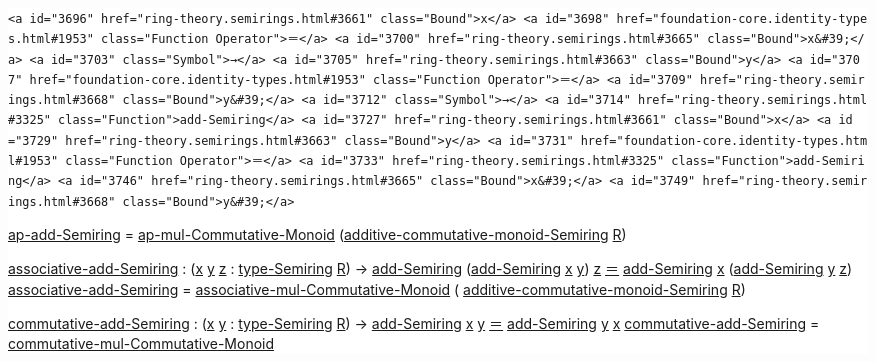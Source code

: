     <a id="3696" href="ring-theory.semirings.html#3661" class="Bound">x</a> <a id="3698" href="foundation-core.identity-types.html#1953" class="Function Operator">＝</a> <a id="3700" href="ring-theory.semirings.html#3665" class="Bound">x&#39;</a> <a id="3703" class="Symbol">→</a> <a id="3705" href="ring-theory.semirings.html#3663" class="Bound">y</a> <a id="3707" href="foundation-core.identity-types.html#1953" class="Function Operator">＝</a> <a id="3709" href="ring-theory.semirings.html#3668" class="Bound">y&#39;</a> <a id="3712" class="Symbol">→</a> <a id="3714" href="ring-theory.semirings.html#3325" class="Function">add-Semiring</a> <a id="3727" href="ring-theory.semirings.html#3661" class="Bound">x</a> <a id="3729" href="ring-theory.semirings.html#3663" class="Bound">y</a> <a id="3731" href="foundation-core.identity-types.html#1953" class="Function Operator">＝</a> <a id="3733" href="ring-theory.semirings.html#3325" class="Function">add-Semiring</a> <a id="3746" href="ring-theory.semirings.html#3665" class="Bound">x&#39;</a> <a id="3749" href="ring-theory.semirings.html#3668" class="Bound">y&#39;</a>
  <a id="3754" href="ring-theory.semirings.html#3638" class="Function">ap-add-Semiring</a> <a id="3770" class="Symbol">=</a>
    <a id="3776" href="group-theory.commutative-monoids.html#2135" class="Function">ap-mul-Commutative-Monoid</a> <a id="3802" class="Symbol">(</a><a id="3803" href="ring-theory.semirings.html#2280" class="Function">additive-commutative-monoid-Semiring</a> <a id="3840" href="ring-theory.semirings.html#3099" class="Bound">R</a><a id="3841" class="Symbol">)</a>

  <a id="3846" href="ring-theory.semirings.html#3846" class="Function">associative-add-Semiring</a> <a id="3871" class="Symbol">:</a>
    <a id="3877" class="Symbol">(</a><a id="3878" href="ring-theory.semirings.html#3878" class="Bound">x</a> <a id="3880" href="ring-theory.semirings.html#3880" class="Bound">y</a> <a id="3882" href="ring-theory.semirings.html#3882" class="Bound">z</a> <a id="3884" class="Symbol">:</a> <a id="3886" href="ring-theory.semirings.html#2777" class="Function">type-Semiring</a> <a id="3900" href="ring-theory.semirings.html#3099" class="Bound">R</a><a id="3901" class="Symbol">)</a> <a id="3903" class="Symbol">→</a>
    <a id="3909" href="ring-theory.semirings.html#3325" class="Function">add-Semiring</a> <a id="3922" class="Symbol">(</a><a id="3923" href="ring-theory.semirings.html#3325" class="Function">add-Semiring</a> <a id="3936" href="ring-theory.semirings.html#3878" class="Bound">x</a> <a id="3938" href="ring-theory.semirings.html#3880" class="Bound">y</a><a id="3939" class="Symbol">)</a> <a id="3941" href="ring-theory.semirings.html#3882" class="Bound">z</a> <a id="3943" href="foundation-core.identity-types.html#1953" class="Function Operator">＝</a> <a id="3945" href="ring-theory.semirings.html#3325" class="Function">add-Semiring</a> <a id="3958" href="ring-theory.semirings.html#3878" class="Bound">x</a> <a id="3960" class="Symbol">(</a><a id="3961" href="ring-theory.semirings.html#3325" class="Function">add-Semiring</a> <a id="3974" href="ring-theory.semirings.html#3880" class="Bound">y</a> <a id="3976" href="ring-theory.semirings.html#3882" class="Bound">z</a><a id="3977" class="Symbol">)</a>
  <a id="3981" href="ring-theory.semirings.html#3846" class="Function">associative-add-Semiring</a> <a id="4006" class="Symbol">=</a>
    <a id="4012" href="group-theory.commutative-monoids.html#2368" class="Function">associative-mul-Commutative-Monoid</a>
      <a id="4053" class="Symbol">(</a> <a id="4055" href="ring-theory.semirings.html#2280" class="Function">additive-commutative-monoid-Semiring</a> <a id="4092" href="ring-theory.semirings.html#3099" class="Bound">R</a><a id="4093" class="Symbol">)</a>

  <a id="4098" href="ring-theory.semirings.html#4098" class="Function">commutative-add-Semiring</a> <a id="4123" class="Symbol">:</a>
    <a id="4129" class="Symbol">(</a><a id="4130" href="ring-theory.semirings.html#4130" class="Bound">x</a> <a id="4132" href="ring-theory.semirings.html#4132" class="Bound">y</a> <a id="4134" class="Symbol">:</a> <a id="4136" href="ring-theory.semirings.html#2777" class="Function">type-Semiring</a> <a id="4150" href="ring-theory.semirings.html#3099" class="Bound">R</a><a id="4151" class="Symbol">)</a> <a id="4153" class="Symbol">→</a> <a id="4155" href="ring-theory.semirings.html#3325" class="Function">add-Semiring</a> <a id="4168" href="ring-theory.semirings.html#4130" class="Bound">x</a> <a id="4170" href="ring-theory.semirings.html#4132" class="Bound">y</a> <a id="4172" href="foundation-core.identity-types.html#1953" class="Function Operator">＝</a> <a id="4174" href="ring-theory.semirings.html#3325" class="Function">add-Semiring</a> <a id="4187" href="ring-theory.semirings.html#4132" class="Bound">y</a> <a id="4189" href="ring-theory.semirings.html#4130" class="Bound">x</a>
  <a id="4193" href="ring-theory.semirings.html#4098" class="Function">commutative-add-Semiring</a> <a id="4218" class="Symbol">=</a>
    <a id="4224" href="group-theory.commutative-monoids.html#2664" class="Function">commutative-mul-Commutative-Monoid</a>
